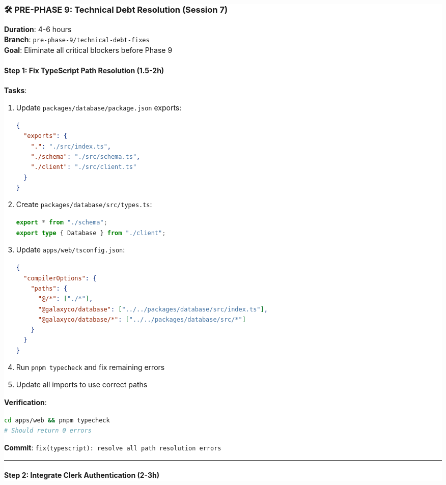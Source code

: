 ### 🛠️ PRE-PHASE 9: Technical Debt Resolution (Session 7)

**Duration**: 4-6 hours  
**Branch**: `pre-phase-9/technical-debt-fixes`  
**Goal**: Eliminate all critical blockers before Phase 9

#### Step 1: Fix TypeScript Path Resolution (1.5-2h)

**Tasks**:

1. Update `packages/database/package.json` exports:

   ```json
   {
     "exports": {
       ".": "./src/index.ts",
       "./schema": "./src/schema.ts",
       "./client": "./src/client.ts"
     }
   }
   ```

2. Create `packages/database/src/types.ts`:

   ```typescript
   export * from "./schema";
   export type { Database } from "./client";
   ```

3. Update `apps/web/tsconfig.json`:

   ```json
   {
     "compilerOptions": {
       "paths": {
         "@/*": ["./*"],
         "@galaxyco/database": ["../../packages/database/src/index.ts"],
         "@galaxyco/database/*": ["../../packages/database/src/*"]
       }
     }
   }
   ```

4. Run `pnpm typecheck` and fix remaining errors

5. Update all imports to use correct paths

**Verification**:

```bash
cd apps/web && pnpm typecheck
# Should return 0 errors
```

**Commit**: `fix(typescript): resolve all path resolution errors`

---

#### Step 2: Integrate Clerk Authentication (2-3h)
